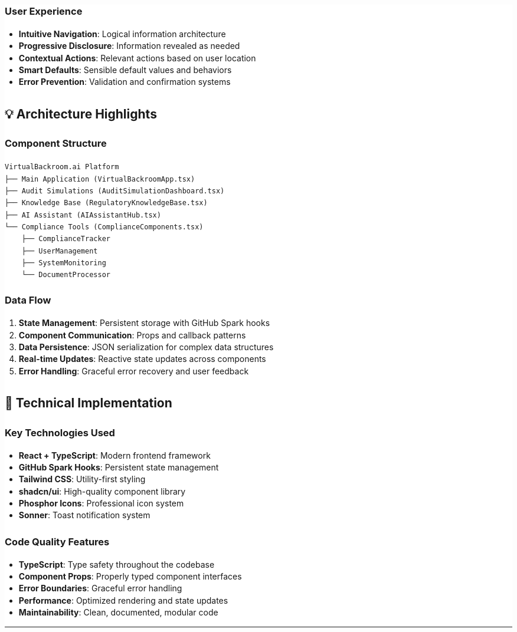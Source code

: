 ### User Experience
- **Intuitive Navigation**: Logical information architecture
- **Progressive Disclosure**: Information revealed as needed
- **Contextual Actions**: Relevant actions based on user location
- **Smart Defaults**: Sensible default values and behaviors
- **Error Prevention**: Validation and confirmation systems

## 💡 Architecture Highlights

### Component Structure
```
VirtualBackroom.ai Platform
├── Main Application (VirtualBackroomApp.tsx)
├── Audit Simulations (AuditSimulationDashboard.tsx)
├── Knowledge Base (RegulatoryKnowledgeBase.tsx)
├── AI Assistant (AIAssistantHub.tsx)
└── Compliance Tools (ComplianceComponents.tsx)
    ├── ComplianceTracker
    ├── UserManagement
    ├── SystemMonitoring
    └── DocumentProcessor
```

### Data Flow
1. **State Management**: Persistent storage with GitHub Spark hooks
2. **Component Communication**: Props and callback patterns
3. **Data Persistence**: JSON serialization for complex data structures
4. **Real-time Updates**: Reactive state updates across components
5. **Error Handling**: Graceful error recovery and user feedback

## 🔧 Technical Implementation

### Key Technologies Used
- **React + TypeScript**: Modern frontend framework
- **GitHub Spark Hooks**: Persistent state management
- **Tailwind CSS**: Utility-first styling
- **shadcn/ui**: High-quality component library
- **Phosphor Icons**: Professional icon system
- **Sonner**: Toast notification system

### Code Quality Features
- **TypeScript**: Type safety throughout the codebase
- **Component Props**: Properly typed component interfaces
- **Error Boundaries**: Graceful error handling
- **Performance**: Optimized rendering and state updates
- **Maintainability**: Clean, documented, modular code

---
